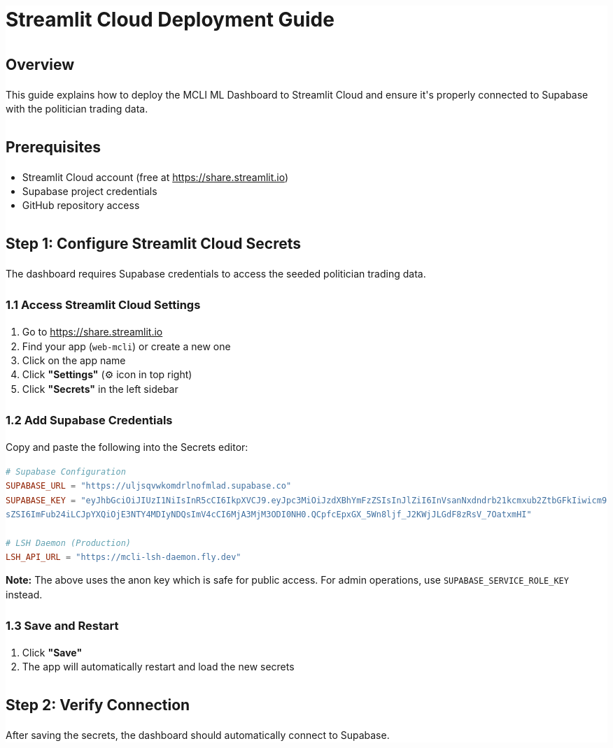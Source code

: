 # Streamlit Cloud Deployment Guide

## Overview

This guide explains how to deploy the MCLI ML Dashboard to Streamlit Cloud and ensure it's properly connected to Supabase with the politician trading data.

## Prerequisites

- Streamlit Cloud account (free at https://share.streamlit.io)
- Supabase project credentials
- GitHub repository access

## Step 1: Configure Streamlit Cloud Secrets

The dashboard requires Supabase credentials to access the seeded politician trading data.

### 1.1 Access Streamlit Cloud Settings

1. Go to https://share.streamlit.io
2. Find your app (`web-mcli`) or create a new one
3. Click on the app name
4. Click **"Settings"** (⚙️ icon in top right)
5. Click **"Secrets"** in the left sidebar

### 1.2 Add Supabase Credentials

Copy and paste the following into the Secrets editor:

```toml
# Supabase Configuration
SUPABASE_URL = "https://uljsqvwkomdrlnofmlad.supabase.co"
SUPABASE_KEY = "eyJhbGciOiJIUzI1NiIsInR5cCI6IkpXVCJ9.eyJpc3MiOiJzdXBhYmFzZSIsInJlZiI6InVsanNxdndrb21kcmxub2ZtbGFkIiwicm9sZSI6ImFub24iLCJpYXQiOjE3NTY4MDIyNDQsImV4cCI6MjA3MjM3ODI0NH0.QCpfcEpxGX_5Wn8ljf_J2KWjJLGdF8zRsV_7OatxmHI"

# LSH Daemon (Production)
LSH_API_URL = "https://mcli-lsh-daemon.fly.dev"
```

**Note:** The above uses the anon key which is safe for public access. For admin operations, use `SUPABASE_SERVICE_ROLE_KEY` instead.

### 1.3 Save and Restart

1. Click **"Save"**
2. The app will automatically restart and load the new secrets

## Step 2: Verify Connection

After saving the secrets, the dashboard should automatically connect to Supabase.
